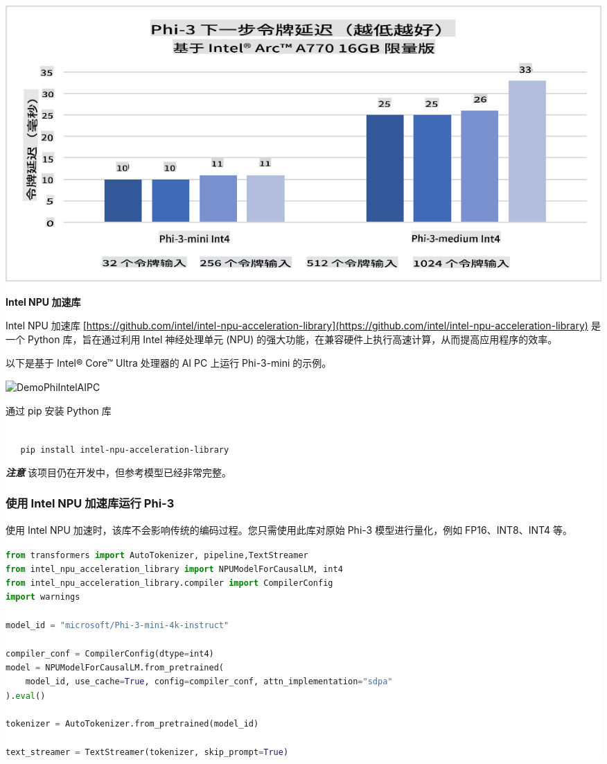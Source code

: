 ![Latency770](../../../../../translated_images/aipcphitokenlatency770.862269853961e495131e9465fdb06c2c7b94395b83729dc498cfc077e02caade.zh.png)

**Intel NPU 加速库**

Intel NPU 加速库 [https://github.com/intel/intel-npu-acceleration-library](https://github.com/intel/intel-npu-acceleration-library) 是一个 Python 库，旨在通过利用 Intel 神经处理单元 (NPU) 的强大功能，在兼容硬件上执行高速计算，从而提高应用程序的效率。

以下是基于 Intel® Core™ Ultra 处理器的 AI PC 上运行 Phi-3-mini 的示例。

![DemoPhiIntelAIPC](../../../../../imgs/01/03/AIPC/aipcphi3-mini.gif)

通过 pip 安装 Python 库

```bash

   pip install intel-npu-acceleration-library

```

***注意*** 该项目仍在开发中，但参考模型已经非常完整。

### **使用 Intel NPU 加速库运行 Phi-3**

使用 Intel NPU 加速时，该库不会影响传统的编码过程。您只需使用此库对原始 Phi-3 模型进行量化，例如 FP16、INT8、INT4 等。

```python
from transformers import AutoTokenizer, pipeline,TextStreamer
from intel_npu_acceleration_library import NPUModelForCausalLM, int4
from intel_npu_acceleration_library.compiler import CompilerConfig
import warnings

model_id = "microsoft/Phi-3-mini-4k-instruct"

compiler_conf = CompilerConfig(dtype=int4)
model = NPUModelForCausalLM.from_pretrained(
    model_id, use_cache=True, config=compiler_conf, attn_implementation="sdpa"
).eval()

tokenizer = AutoTokenizer.from_pretrained(model_id)

text_streamer = TextStreamer(tokenizer, skip_prompt=True)
```
